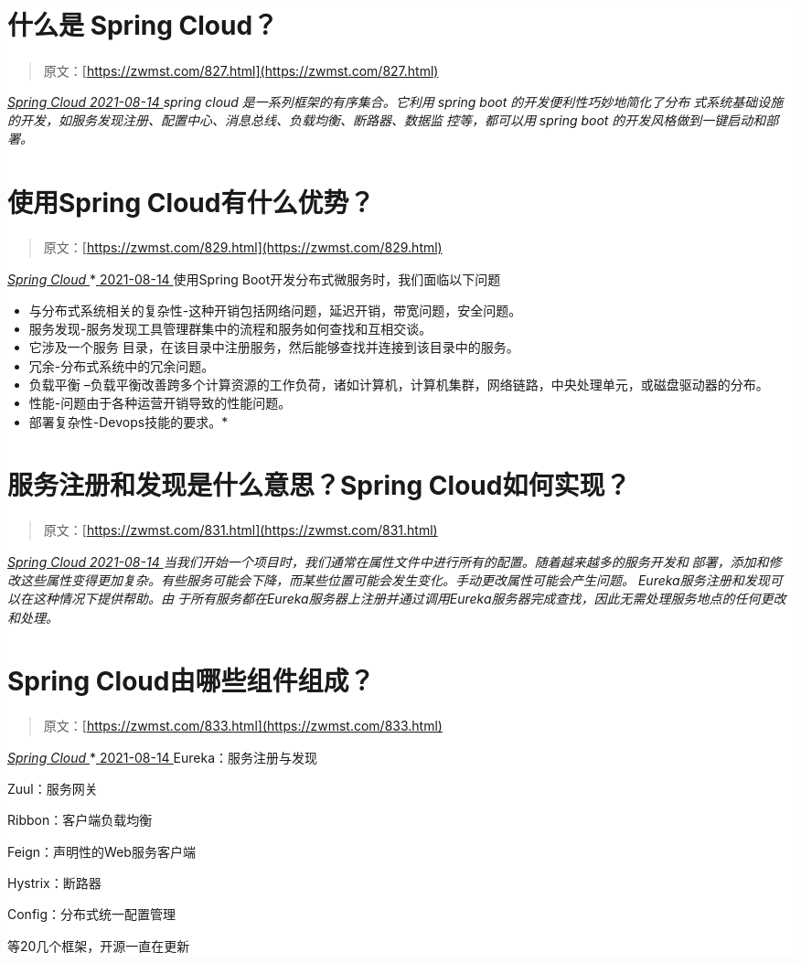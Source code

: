 

# 什么是 Spring Cloud？

> 原文：[https://zwmst.com/827.html](https://zwmst.com/827.html)

   [ *Spring Cloud* ](https://zwmst.com/spring-cloud)*[ <time datetime="2021-08-14T08:22:19+08:00"> 2021-08-14 </time> ](https://zwmst.com/827.html)  spring cloud 是一系列框架的有序集合。它利用 spring boot 的开发便利性巧妙地简化了分布 式系统基础设施的开发，如服务发现注册、配置中心、消息总线、负载均衡、断路器、数据监 控等，都可以用 spring boot 的开发风格做到一键启动和部署。*


# 使用Spring Cloud有什么优势？

> 原文：[https://zwmst.com/829.html](https://zwmst.com/829.html)

   [ *Spring Cloud* ](https://zwmst.com/spring-cloud)*[ <time datetime="2021-08-14T08:22:34+08:00"> 2021-08-14 </time> ](https://zwmst.com/829.html)  使用Spring Boot开发分布式微服务时，我们面临以下问题

*   与分布式系统相关的复杂性-这种开销包括网络问题，延迟开销，带宽问题，安全问题。
*   服务发现-服务发现工具管理群集中的流程和服务如何查找和互相交谈。
*   它涉及一个服务 目录，在该目录中注册服务，然后能够查找并连接到该目录中的服务。
*   冗余-分布式系统中的冗余问题。
*   负载平衡 –负载平衡改善跨多个计算资源的工作负荷，诸如计算机，计算机集群，网络链路，中央处理单元，或磁盘驱动器的分布。
*   性能-问题由于各种运营开销导致的性能问题。
*   部署复杂性-Devops技能的要求。*


# 服务注册和发现是什么意思？Spring Cloud如何实现？

> 原文：[https://zwmst.com/831.html](https://zwmst.com/831.html)

   [ *Spring Cloud* ](https://zwmst.com/spring-cloud)*[ <time datetime="2021-08-14T08:22:46+08:00"> 2021-08-14 </time> ](https://zwmst.com/831.html)  当我们开始一个项目时，我们通常在属性文件中进行所有的配置。随着越来越多的服务开发和 部署，添加和修改这些属性变得更加复杂。有些服务可能会下降，而某些位置可能会发生变化。手动更改属性可能会产生问题。 Eureka服务注册和发现可以在这种情况下提供帮助。由 于所有服务都在Eureka服务器上注册并通过调用Eureka服务器完成查找，因此无需处理服务地点的任何更改和处理。*


# Spring Cloud由哪些组件组成？

> 原文：[https://zwmst.com/833.html](https://zwmst.com/833.html)

   [ *Spring Cloud* ](https://zwmst.com/spring-cloud)*[ <time datetime="2021-08-14T08:22:56+08:00"> 2021-08-14 </time> ](https://zwmst.com/833.html)  Eureka：服务注册与发现

Zuul：服务网关

Ribbon：客户端负载均衡

Feign：声明性的Web服务客户端

Hystrix：断路器

Config：分布式统一配置管理

等20几个框架，开源一直在更新
